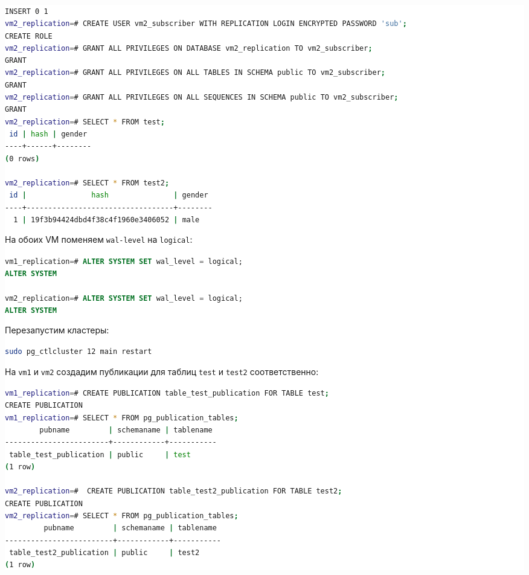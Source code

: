 ```bash
INSERT 0 1
vm2_replication=# CREATE USER vm2_subscriber WITH REPLICATION LOGIN ENCRYPTED PASSWORD 'sub';
CREATE ROLE
vm2_replication=# GRANT ALL PRIVILEGES ON DATABASE vm2_replication TO vm2_subscriber;
GRANT
vm2_replication=# GRANT ALL PRIVILEGES ON ALL TABLES IN SCHEMA public TO vm2_subscriber;
GRANT
vm2_replication=# GRANT ALL PRIVILEGES ON ALL SEQUENCES IN SCHEMA public TO vm2_subscriber;
GRANT
vm2_replication=# SELECT * FROM test;
 id | hash | gender
----+------+--------
(0 rows)

vm2_replication=# SELECT * FROM test2;
 id |               hash               | gender
----+----------------------------------+--------
  1 | 19f3b94424dbd4f38c4f1960e3406052 | male
```

На обоих VM поменяем `wal-level` на `logical`:

```sql
vm1_replication=# ALTER SYSTEM SET wal_level = logical;
ALTER SYSTEM

vm2_replication=# ALTER SYSTEM SET wal_level = logical;
ALTER SYSTEM
```

Перезапустим кластеры:

```bash
sudo pg_ctlcluster 12 main restart
```

На `vm1` и `vm2` создадим публикации для таблиц `test` и `test2` соответственно:

```bash
vm1_replication=# CREATE PUBLICATION table_test_publication FOR TABLE test;
CREATE PUBLICATION
vm1_replication=# SELECT * FROM pg_publication_tables;
        pubname         | schemaname | tablename
------------------------+------------+-----------
 table_test_publication | public     | test
(1 row)

vm2_replication=#  CREATE PUBLICATION table_test2_publication FOR TABLE test2;
CREATE PUBLICATION
vm2_replication=# SELECT * FROM pg_publication_tables;
         pubname         | schemaname | tablename
-------------------------+------------+-----------
 table_test2_publication | public     | test2
(1 row)
```
